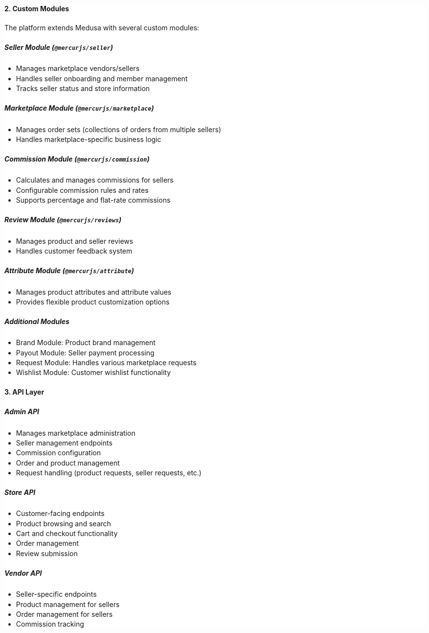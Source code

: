 #### 2. Custom Modules
The platform extends Medusa with several custom modules:

##### Seller Module (`@mercurjs/seller`)
- Manages marketplace vendors/sellers
- Handles seller onboarding and member management
- Tracks seller status and store information

##### Marketplace Module (`@mercurjs/marketplace`)
- Manages order sets (collections of orders from multiple sellers)
- Handles marketplace-specific business logic

##### Commission Module (`@mercurjs/commission`)
- Calculates and manages commissions for sellers
- Configurable commission rules and rates
- Supports percentage and flat-rate commissions

##### Review Module (`@mercurjs/reviews`)
- Manages product and seller reviews
- Handles customer feedback system

##### Attribute Module (`@mercurjs/attribute`)
- Manages product attributes and attribute values
- Provides flexible product customization options

##### Additional Modules
- Brand Module: Product brand management
- Payout Module: Seller payment processing
- Request Module: Handles various marketplace requests
- Wishlist Module: Customer wishlist functionality

#### 3. API Layer

##### Admin API
- Manages marketplace administration
- Seller management endpoints
- Commission configuration
- Order and product management
- Request handling (product requests, seller requests, etc.)

##### Store API
- Customer-facing endpoints
- Product browsing and search
- Cart and checkout functionality
- Order management
- Review submission

##### Vendor API
- Seller-specific endpoints
- Product management for sellers
- Order management for sellers
- Commission tracking
